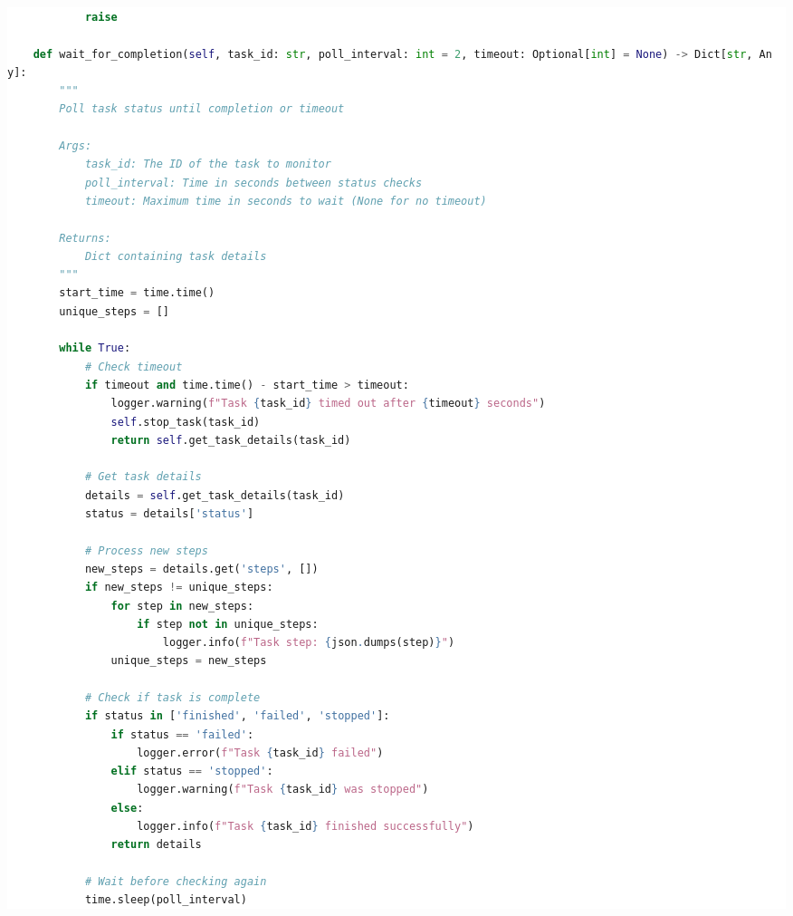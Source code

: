```python
            raise
    
    def wait_for_completion(self, task_id: str, poll_interval: int = 2, timeout: Optional[int] = None) -> Dict[str, Any]:
        """
        Poll task status until completion or timeout
        
        Args:
            task_id: The ID of the task to monitor
            poll_interval: Time in seconds between status checks
            timeout: Maximum time in seconds to wait (None for no timeout)
            
        Returns:
            Dict containing task details
        """
        start_time = time.time()
        unique_steps = []
        
        while True:
            # Check timeout
            if timeout and time.time() - start_time > timeout:
                logger.warning(f"Task {task_id} timed out after {timeout} seconds")
                self.stop_task(task_id)
                return self.get_task_details(task_id)
            
            # Get task details
            details = self.get_task_details(task_id)
            status = details['status']
            
            # Process new steps
            new_steps = details.get('steps', [])
            if new_steps != unique_steps:
                for step in new_steps:
                    if step not in unique_steps:
                        logger.info(f"Task step: {json.dumps(step)}")
                unique_steps = new_steps
            
            # Check if task is complete
            if status in ['finished', 'failed', 'stopped']:
                if status == 'failed':
                    logger.error(f"Task {task_id} failed")
                elif status == 'stopped':
                    logger.warning(f"Task {task_id} was stopped")
                else:
                    logger.info(f"Task {task_id} finished successfully")
                return details
            
            # Wait before checking again
            time.sleep(poll_interval)
```
